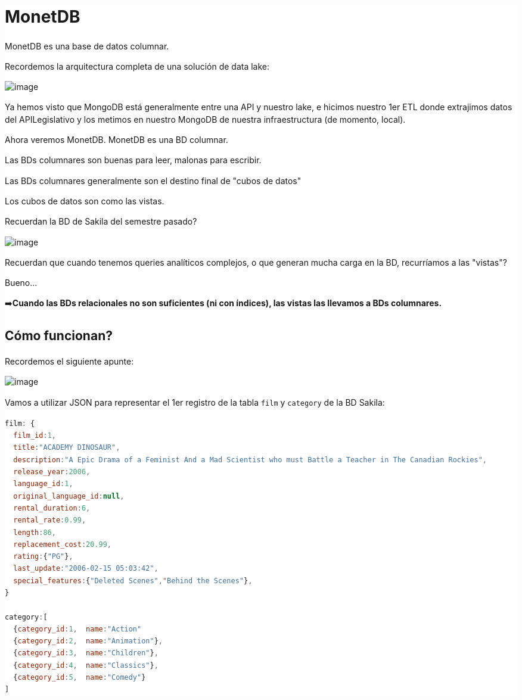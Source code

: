 # MonetDB

MonetDB es una base de datos columnar.

Recordemos la arquitectura completa de una solución de data lake:

![image](https://user-images.githubusercontent.com/1316464/135890170-a36f5f83-61df-44d6-9012-ccb5c2762920.png)

Ya hemos visto que MongoDB está generalmente entre una API y nuestro lake, e hicimos nuestro 1er ETL donde extrajimos datos del APILegislativo y los metimos en nuestro MongoDB de nuestra infraestructura (de momento, local).

Ahora veremos MonetDB. MonetDB es una BD columnar.

Las BDs columnares son buenas para leer, malonas para escribir.

Las BDs columnares generalmente son el destino final de "cubos de datos"

Los cubos de datos son como las vistas.

Recuerdan la BD de Sakila del semestre pasado?

![image](https://user-images.githubusercontent.com/1316464/135899346-9bc04e14-b07f-4924-98a7-59e4c01a8896.png)

Recuerdan que cuando tenemos queries analíticos complejos, o que generan mucha carga en la BD, recurríamos a las "vistas"?

Bueno...

➡️**Cuando las BDs relacionales no son suficientes (ni con índices), las vistas las llevamos a BDs columnares.**

## Cómo funcionan?

Recordemos el siguiente apunte:

![image](https://user-images.githubusercontent.com/1316464/135899287-45d16a89-ea83-487f-b1fb-311da1397579.png)

Vamos a utilizar JSON para representar el 1er registro de la tabla `film` y `category` de la BD Sakila:

```javascript
film: {
  film_id:1,
  title:"ACADEMY DINOSAUR",
  description:"A Epic Drama of a Feminist And a Mad Scientist who must Battle a Teacher in The Canadian Rockies",
  release_year:2006,
  language_id:1,
  original_language_id:null,
  rental_duration:6,
  rental_rate:0.99,
  length:86,
  replacement_cost:20.99,
  rating:{"PG"},
  last_update:"2006-02-15 05:03:42",
  special_features:{"Deleted Scenes","Behind the Scenes"},
}

category:[
  {category_id:1,  name:"Action"
  {category_id:2,  name:"Animation"},
  {category_id:3,  name:"Children"},
  {category_id:4,  name:"Classics"},
  {category_id:5,  name:"Comedy"}
]
```

